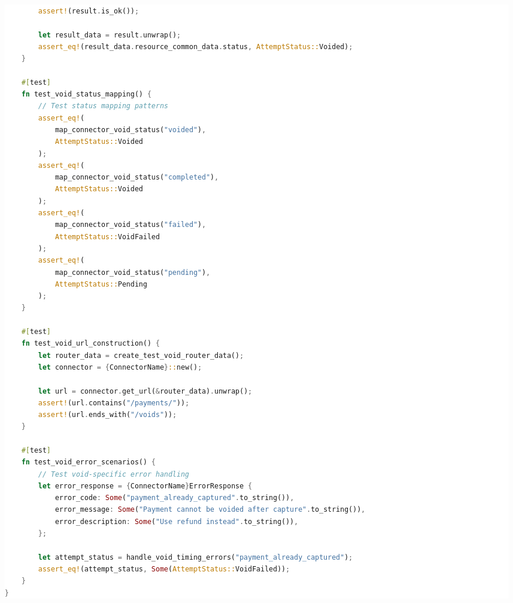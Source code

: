 ```rust
        assert!(result.is_ok());
        
        let result_data = result.unwrap();
        assert_eq!(result_data.resource_common_data.status, AttemptStatus::Voided);
    }

    #[test]
    fn test_void_status_mapping() {
        // Test status mapping patterns
        assert_eq!(
            map_connector_void_status("voided"),
            AttemptStatus::Voided
        );
        assert_eq!(
            map_connector_void_status("completed"),
            AttemptStatus::Voided
        );
        assert_eq!(
            map_connector_void_status("failed"),
            AttemptStatus::VoidFailed
        );
        assert_eq!(
            map_connector_void_status("pending"),
            AttemptStatus::Pending
        );
    }

    #[test]
    fn test_void_url_construction() {
        let router_data = create_test_void_router_data();
        let connector = {ConnectorName}::new();
        
        let url = connector.get_url(&router_data).unwrap();
        assert!(url.contains("/payments/"));
        assert!(url.ends_with("/voids"));
    }

    #[test]
    fn test_void_error_scenarios() {
        // Test void-specific error handling
        let error_response = {ConnectorName}ErrorResponse {
            error_code: Some("payment_already_captured".to_string()),
            error_message: Some("Payment cannot be voided after capture".to_string()),
            error_description: Some("Use refund instead".to_string()),
        };

        let attempt_status = handle_void_timing_errors("payment_already_captured");
        assert_eq!(attempt_status, Some(AttemptStatus::VoidFailed));
    }
}
```
